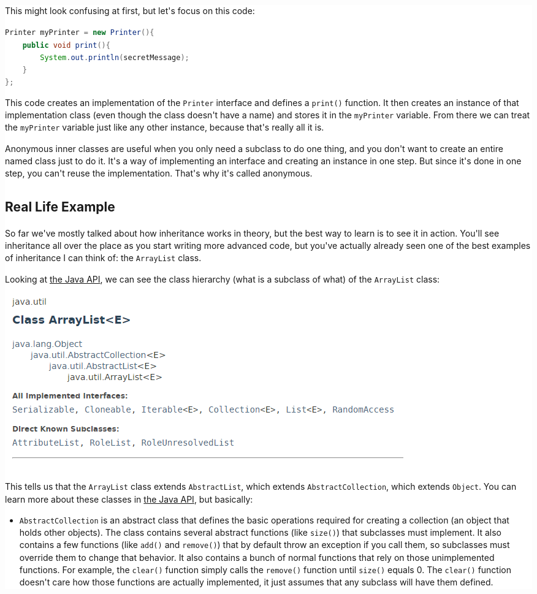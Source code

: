 This might look confusing at first, but let's focus on this code:

```java
Printer myPrinter = new Printer(){
	public void print(){
		System.out.println(secretMessage);
	}
};
```

This code creates an implementation of the `Printer` interface and defines a `print()` function. It then creates an instance of that implementation class (even though the class doesn't have a name) and stores it in the `myPrinter` variable. From there we can treat the `myPrinter` variable just like any other instance, because that's really all it is.

Anonymous inner classes are useful when you only need a subclass to do one thing, and you don't want to create an entire named class just to do it. It's a way of implementing an interface and creating an instance in one step. But since it's done in one step, you can't reuse the implementation. That's why it's called anonymous.

## Real Life Example

So far we've mostly talked about how inheritance works in theory, but the best way to learn is to see it in action. You'll see inheritance all over the place as you start writing more advanced code, but you've actually already seen one of the best examples of inheritance I can think of: the `ArrayList` class.

Looking at [the Java API](https://docs.oracle.com/javase/8/docs/api/), we can see the class hierarchy (what is a subclass of what) of the `ArrayList` class:

![ArrayList class hierarchy](/tutorials/java/images/inheritance-1.png)

This tells us that the `ArrayList` class extends `AbstractList`, which extends `AbstractCollection`, which extends `Object`. You can learn more about these classes in [the Java API](https://docs.oracle.com/javase/8/docs/api/), but basically:

- `AbstractCollection` is an abstract class that defines the basic operations required for creating a collection (an object that holds other objects). The class contains several abstract functions (like `size()`) that subclasses must implement. It also contains a few functions (like `add()` and `remove()`) that by default throw an exception if you call them, so subclasses must override them to change that behavior. It also contains a bunch of normal functions that rely on those unimplemented functions. For example, the `clear()` function simply calls the `remove()` function until `size()` equals 0. The `clear()` function doesn't care how those functions are actually implemented, it just assumes that any subclass will have them defined.
